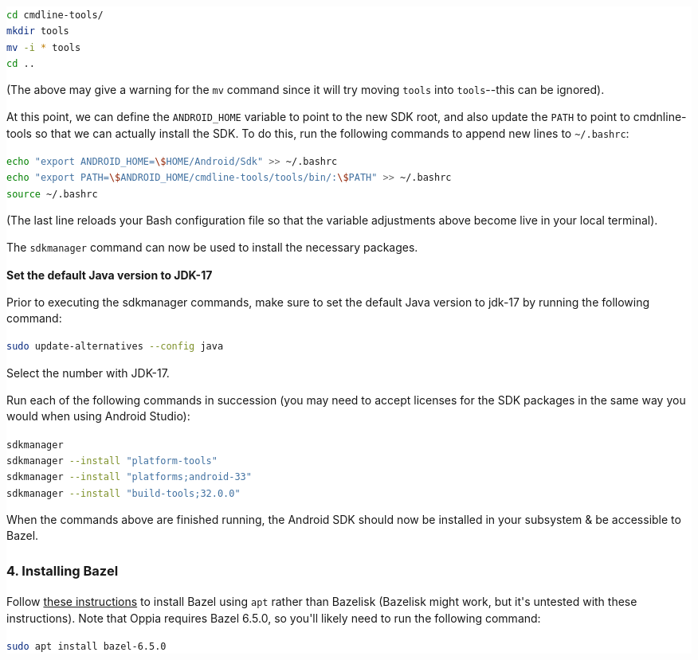 ```sh
cd cmdline-tools/
mkdir tools
mv -i * tools
cd ..
```

(The above may give a warning for the ``mv`` command since it will try moving ``tools`` into ``tools``--this can be ignored).

At this point, we can define the ``ANDROID_HOME`` variable to point to the new SDK root, and also update the ``PATH`` to point to cmdnline-tools so that we can actually install the SDK. To do this, run the following commands to append new lines to ``~/.bashrc``:

```sh
echo "export ANDROID_HOME=\$HOME/Android/Sdk" >> ~/.bashrc
echo "export PATH=\$ANDROID_HOME/cmdline-tools/tools/bin/:\$PATH" >> ~/.bashrc
source ~/.bashrc
```

(The last line reloads your Bash configuration file so that the variable adjustments above become live in your local terminal).

The ``sdkmanager`` command can now be used to install the necessary packages.

**Set the default Java version to JDK-17**

Prior to executing the sdkmanager commands, make sure to set the default Java version to jdk-17 by running the following command:

```sh
sudo update-alternatives --config java
```
Select the number with JDK-17.

Run each of the following commands in succession (you may need to accept licenses for the SDK packages in the same way you would when using Android Studio):

```sh
sdkmanager
sdkmanager --install "platform-tools"
sdkmanager --install "platforms;android-33"
sdkmanager --install "build-tools;32.0.0"
```

When the commands above are finished running, the Android SDK should now be installed in your subsystem & be accessible to Bazel.

### 4. Installing Bazel

Follow [these instructions](https://docs.bazel.build/versions/main/install-ubuntu.html#install-on-ubuntu) to install Bazel using ``apt`` rather than Bazelisk (Bazelisk might work, but it's untested with these instructions). Note that Oppia requires Bazel 6.5.0, so you'll likely need to run the following command:

```sh
sudo apt install bazel-6.5.0
```
